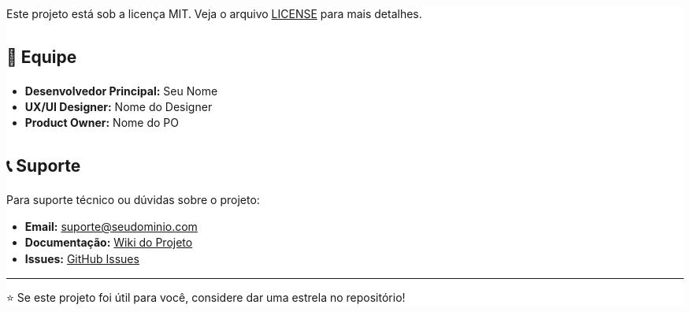 Este projeto está sob a licença MIT. Veja o arquivo [LICENSE](LICENSE) para mais detalhes.

## 👥 Equipe

- **Desenvolvedor Principal:** Seu Nome
- **UX/UI Designer:** Nome do Designer
- **Product Owner:** Nome do PO

## 📞 Suporte

Para suporte técnico ou dúvidas sobre o projeto:

- **Email:** suporte@seudominio.com
- **Documentação:** [Wiki do Projeto](link-para-wiki)
- **Issues:** [GitHub Issues](link-para-issues)

---

⭐ Se este projeto foi útil para você, considere dar uma estrela no repositório!
